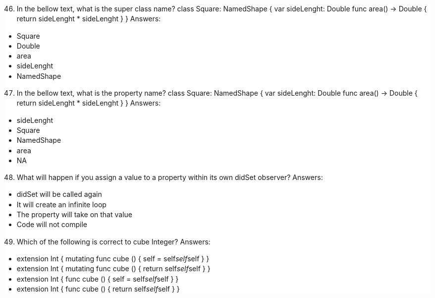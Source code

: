 46. In the bellow text, what is the super class name?
class Square: NamedShape {
var sideLenght: Double
func area() -> Double {
return sideLenght * sideLenght } }
Answers:
* Square
* Double
* area
* sideLenght
* NamedShape

47. In the bellow text, what is the property name?
class Square: NamedShape {
var sideLenght: Double
func area() -> Double {
return sideLenght * sideLenght } }
Answers:
* sideLenght
* Square
* NamedShape
* area
* NA

48. What will happen if you assign a value to a property within its own didSet observer?
Answers:
* didSet will be called again
* It will create an infinite loop
* The property will take on that value
* Code will not compile

49. Which of the following is correct to cube Integer?
Answers:
* extension Int {
mutating func cube () {
self = self*self*self
}
}
* extension Int {
mutating func cube () {
return self*self*self
}
}
* extension Int {
func cube () {
self = self*self*self
}
}
* extension Int {
func cube () {
return self*self*self
}
}
